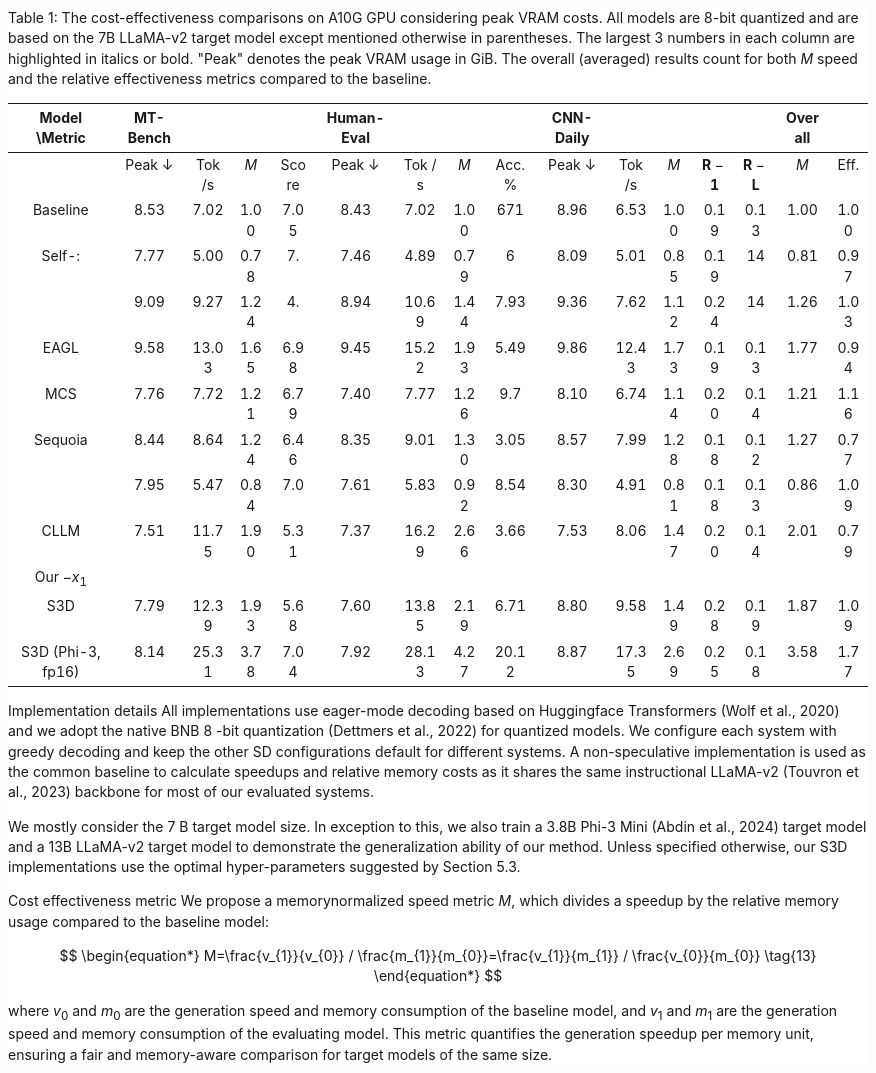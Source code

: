 Table 1: The cost-effectiveness comparisons on A10G GPU considering peak VRAM costs. All models are 8-bit quantized and are based on the 7B LLaMA-v2 target model except mentioned otherwise in parentheses. The largest 3 numbers in each column are highlighted in italics or bold. "Peak" denotes the peak VRAM usage in GiB. The overall (averaged) results count for both $M$ speed and the relative effectiveness metrics compared to the baseline.

| Model \Metric | MT-Bench |  |  |  | Human-Eval |  |  |  | CNN-Daily |  |  |  |  | Overall |  |
| :---: | :---: | :---: | :---: | :---: | :---: | :---: | :---: | :---: | :---: | :---: | :---: | :---: | :---: | :---: | :---: |
|  | Peak $\downarrow$ | Tok $/ \mathrm{s}$ | $M$ | Score | Peak $\downarrow$ | Tok / s | $M$ | Acc. \% | Peak $\downarrow$ | Tok $/ \mathrm{s}$ | $M$ | $\mathbf{R}-\mathbf{1}$ | $\mathbf{R}-\mathbf{L}$ | $M$ | Eff. |
| Baseline | 8.53 | 7.02 | 1.00 | 7.05 | 8.43 | 7.02 | 1.00 | 671 | 8.96 | 6.53 | 1.00 | 0.19 | 0.13 | 1.00 | 1.00 |
| Self-: | 7.77 | 5.00 | 0.78 | 7. | 7.46 | 4.89 | 0.79 | 6 | 8.09 | 5.01 | 0.85 | 0.19 | 14 | 0.81 | 0.97 |
|  | 9.09 | 9.27 | 1.24 | 4. | 8.94 | 10.69 | 1.44 | 7.93 | 9.36 | 7.62 | 1.12 | 0.24 | 14 | 1.26 | 1.03 |
| EAGL | 9.58 | 13.03 | 1.65 | 6.98 | 9.45 | 15.22 | 1.93 | 5.49 | 9.86 | 12.43 | 1.73 | 0.19 | 0.13 | 1.77 | 0.94 |
| MCS | 7.76 | 7.72 | 1.21 | 6.79 | 7.40 | 7.77 | 1.26 | 9.7 | 8.10 | 6.74 | 1.14 | 0.20 | 0.14 | 1.21 | 1.16 |
| Sequoia | 8.44 | 8.64 | 1.24 | 6.46 | 8.35 | 9.01 | 1.30 | 3.05 | 8.57 | 7.99 | 1.28 | 0.18 | 0.12 | 1.27 | 0.77 |
|  | 7.95 | 5.47 | 0.84 | 7.0 | 7.61 | 5.83 | 0.92 | 8.54 | 8.30 | 4.91 | 0.81 | 0.18 | 0.13 | 0.86 | 1.09 |
| CLLM | 7.51 | 11.75 | 1.90 | 5.31 | 7.37 | 16.29 | 2.66 | 3.66 | 7.53 | 8.06 | 1.47 | 0.20 | 0.14 | 2.01 | 0.79 |
| Our $-x_{1}$ |  |  |  |  |  |  |  |  |  |  |  |  |  |  |  |
| S3D | 7.79 | 12.39 | 1.93 | 5.68 | 7.60 | 13.85 | 2.19 | 6.71 | 8.80 | 9.58 | 1.49 | 0.28 | 0.19 | 1.87 | 1.09 |
| S3D (Phi-3, fp16) | 8.14 | 25.31 | 3.78 | 7.04 | 7.92 | 28.13 | 4.27 | 20.12 | 8.87 | 17.35 | 2.69 | 0.25 | 0.18 | 3.58 | 1.77 |

Implementation details All implementations use eager-mode decoding based on Huggingface Transformers (Wolf et al., 2020) and we adopt the native BNB 8 -bit quantization (Dettmers et al., 2022) for quantized models. We configure each system with greedy decoding and keep the other SD configurations default for different systems. A non-speculative implementation is used as the common baseline to calculate speedups and relative memory costs as it shares the same instructional LLaMA-v2 (Touvron et al., 2023) backbone for most of our evaluated systems.

We mostly consider the $7 \mathrm{~B}$ target model size. In exception to this, we also train a 3.8B Phi-3 Mini (Abdin et al., 2024) target model and a 13B LLaMA-v2 target model to demonstrate the generalization ability of our method. Unless specified otherwise, our S3D implementations use the optimal hyper-parameters suggested by Section 5.3.

Cost effectiveness metric We propose a memorynormalized speed metric $M$, which divides a speedup by the relative memory usage compared to the baseline model:

$$
\begin{equation*}
M=\frac{v_{1}}{v_{0}} / \frac{m_{1}}{m_{0}}=\frac{v_{1}}{m_{1}} / \frac{v_{0}}{m_{0}} \tag{13}
\end{equation*}
$$

where $v_{0}$ and $m_{0}$ are the generation speed and memory consumption of the baseline model, and $v_{1}$ and $m_{1}$ are the generation speed and memory consumption of the evaluating model. This metric quantifies the generation speedup per memory unit, ensuring a fair and memory-aware comparison for target models of the same size.
